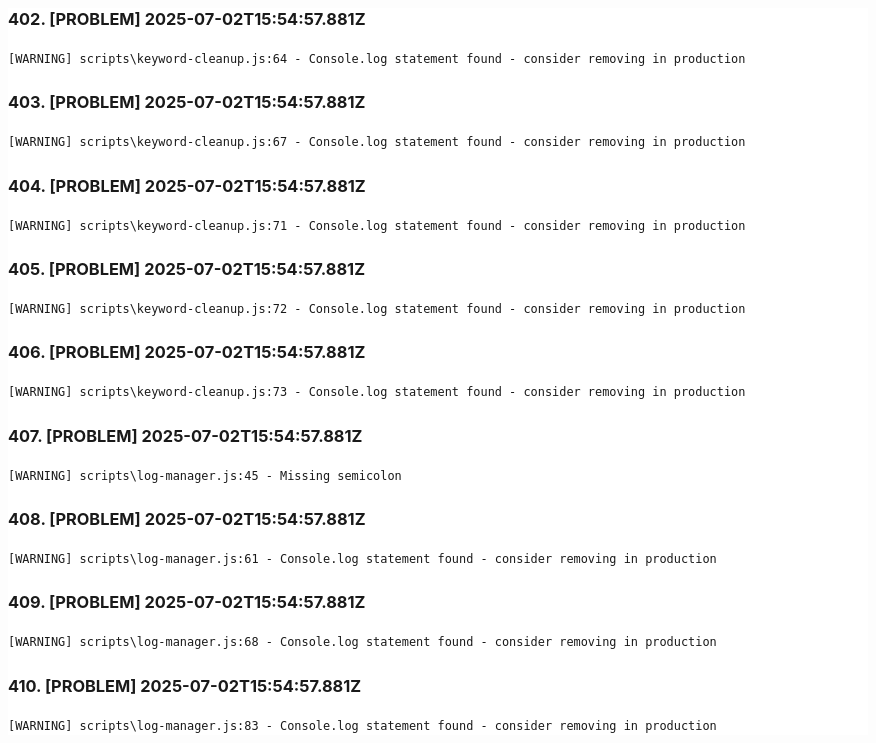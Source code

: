 ### 402. [PROBLEM] 2025-07-02T15:54:57.881Z

```
[WARNING] scripts\keyword-cleanup.js:64 - Console.log statement found - consider removing in production
```

### 403. [PROBLEM] 2025-07-02T15:54:57.881Z

```
[WARNING] scripts\keyword-cleanup.js:67 - Console.log statement found - consider removing in production
```

### 404. [PROBLEM] 2025-07-02T15:54:57.881Z

```
[WARNING] scripts\keyword-cleanup.js:71 - Console.log statement found - consider removing in production
```

### 405. [PROBLEM] 2025-07-02T15:54:57.881Z

```
[WARNING] scripts\keyword-cleanup.js:72 - Console.log statement found - consider removing in production
```

### 406. [PROBLEM] 2025-07-02T15:54:57.881Z

```
[WARNING] scripts\keyword-cleanup.js:73 - Console.log statement found - consider removing in production
```

### 407. [PROBLEM] 2025-07-02T15:54:57.881Z

```
[WARNING] scripts\log-manager.js:45 - Missing semicolon
```

### 408. [PROBLEM] 2025-07-02T15:54:57.881Z

```
[WARNING] scripts\log-manager.js:61 - Console.log statement found - consider removing in production
```

### 409. [PROBLEM] 2025-07-02T15:54:57.881Z

```
[WARNING] scripts\log-manager.js:68 - Console.log statement found - consider removing in production
```

### 410. [PROBLEM] 2025-07-02T15:54:57.881Z

```
[WARNING] scripts\log-manager.js:83 - Console.log statement found - consider removing in production
```
